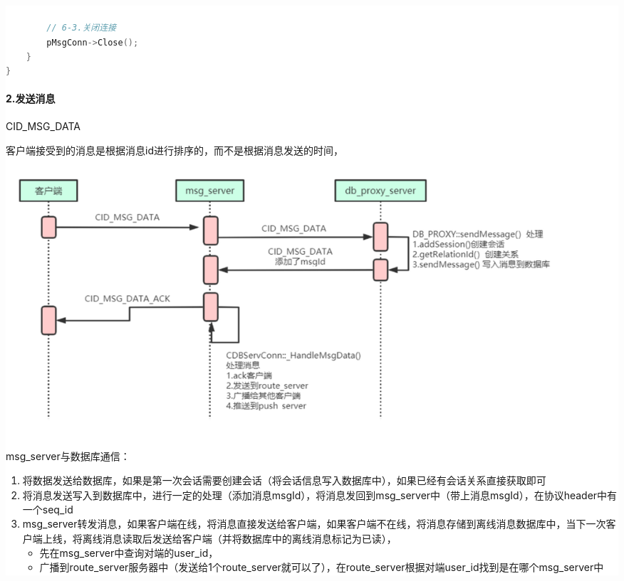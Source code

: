 ```cpp

        // 6-3.关闭连接
        pMsgConn->Close();
    }
}
```





#### 2.发送消息

CID_MSG_DATA

客户端接受到的消息是根据消息id进行排序的，而不是根据消息发送的时间，

![image-20230522154744937](assets/image-20230522154744937.png)

msg_server与数据库通信：

1. 将数据发送给数据库，如果是第一次会话需要创建会话（将会话信息写入数据库中），如果已经有会话关系直接获取即可
2. 将消息发送写入到数据库中，进行一定的处理（添加消息msgId），将消息发回到msg_server中（带上消息msgId），在协议header中有一个seq_id
3. msg_server转发消息，如果客户端在线，将消息直接发送给客户端，如果客户端不在线，将消息存储到离线消息数据库中，当下一次客户端上线，将离线消息读取后发送给客户端（并将数据库中的离线消息标记为已读），
    - 先在msg_server中查询对端的user_id，
    - 广播到route_server服务器中（发送给1个route_server就可以了），在route_server根据对端user_id找到是在哪个msg_server中

